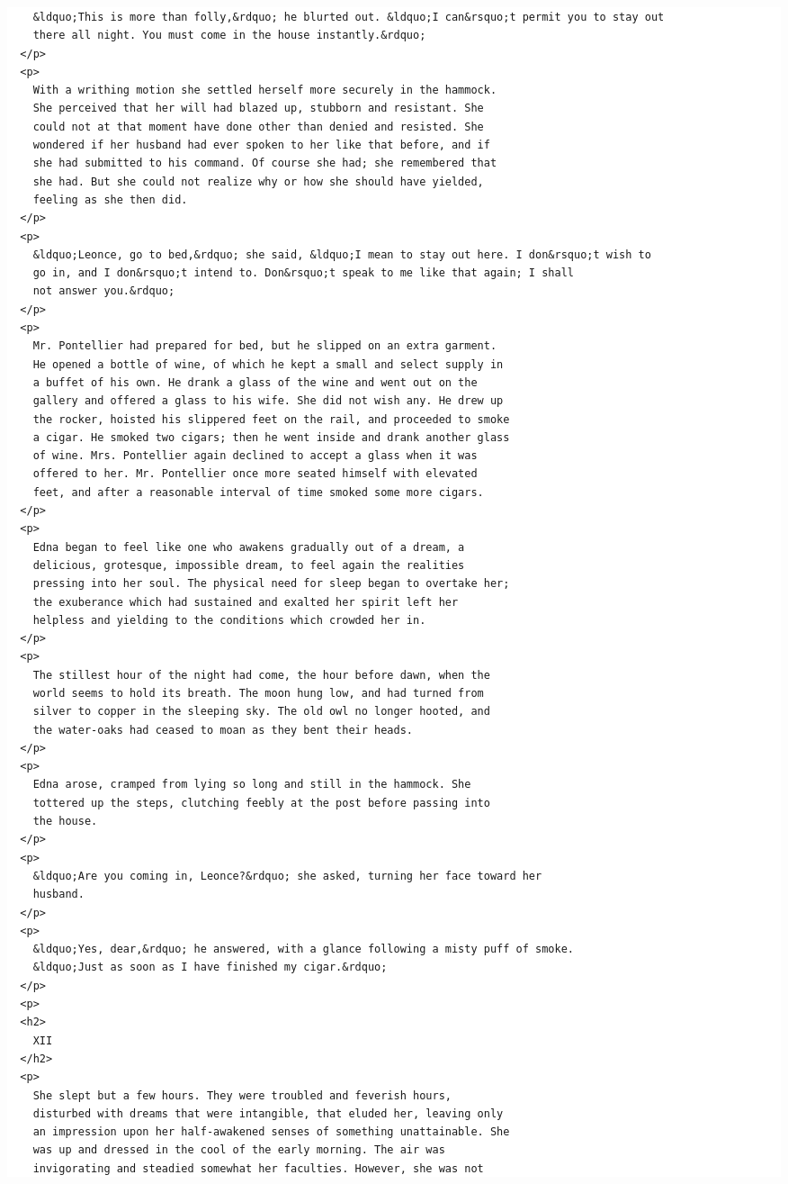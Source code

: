         &ldquo;This is more than folly,&rdquo; he blurted out. &ldquo;I can&rsquo;t permit you to stay out
        there all night. You must come in the house instantly.&rdquo;
      </p>
      <p>
        With a writhing motion she settled herself more securely in the hammock.
        She perceived that her will had blazed up, stubborn and resistant. She
        could not at that moment have done other than denied and resisted. She
        wondered if her husband had ever spoken to her like that before, and if
        she had submitted to his command. Of course she had; she remembered that
        she had. But she could not realize why or how she should have yielded,
        feeling as she then did.
      </p>
      <p>
        &ldquo;Leonce, go to bed,&rdquo; she said, &ldquo;I mean to stay out here. I don&rsquo;t wish to
        go in, and I don&rsquo;t intend to. Don&rsquo;t speak to me like that again; I shall
        not answer you.&rdquo;
      </p>
      <p>
        Mr. Pontellier had prepared for bed, but he slipped on an extra garment.
        He opened a bottle of wine, of which he kept a small and select supply in
        a buffet of his own. He drank a glass of the wine and went out on the
        gallery and offered a glass to his wife. She did not wish any. He drew up
        the rocker, hoisted his slippered feet on the rail, and proceeded to smoke
        a cigar. He smoked two cigars; then he went inside and drank another glass
        of wine. Mrs. Pontellier again declined to accept a glass when it was
        offered to her. Mr. Pontellier once more seated himself with elevated
        feet, and after a reasonable interval of time smoked some more cigars.
      </p>
      <p>
        Edna began to feel like one who awakens gradually out of a dream, a
        delicious, grotesque, impossible dream, to feel again the realities
        pressing into her soul. The physical need for sleep began to overtake her;
        the exuberance which had sustained and exalted her spirit left her
        helpless and yielding to the conditions which crowded her in.
      </p>
      <p>
        The stillest hour of the night had come, the hour before dawn, when the
        world seems to hold its breath. The moon hung low, and had turned from
        silver to copper in the sleeping sky. The old owl no longer hooted, and
        the water-oaks had ceased to moan as they bent their heads.
      </p>
      <p>
        Edna arose, cramped from lying so long and still in the hammock. She
        tottered up the steps, clutching feebly at the post before passing into
        the house.
      </p>
      <p>
        &ldquo;Are you coming in, Leonce?&rdquo; she asked, turning her face toward her
        husband.
      </p>
      <p>
        &ldquo;Yes, dear,&rdquo; he answered, with a glance following a misty puff of smoke.
        &ldquo;Just as soon as I have finished my cigar.&rdquo;
      </p>
      <p>
      <h2>
        XII
      </h2>
      <p>
        She slept but a few hours. They were troubled and feverish hours,
        disturbed with dreams that were intangible, that eluded her, leaving only
        an impression upon her half-awakened senses of something unattainable. She
        was up and dressed in the cool of the early morning. The air was
        invigorating and steadied somewhat her faculties. However, she was not